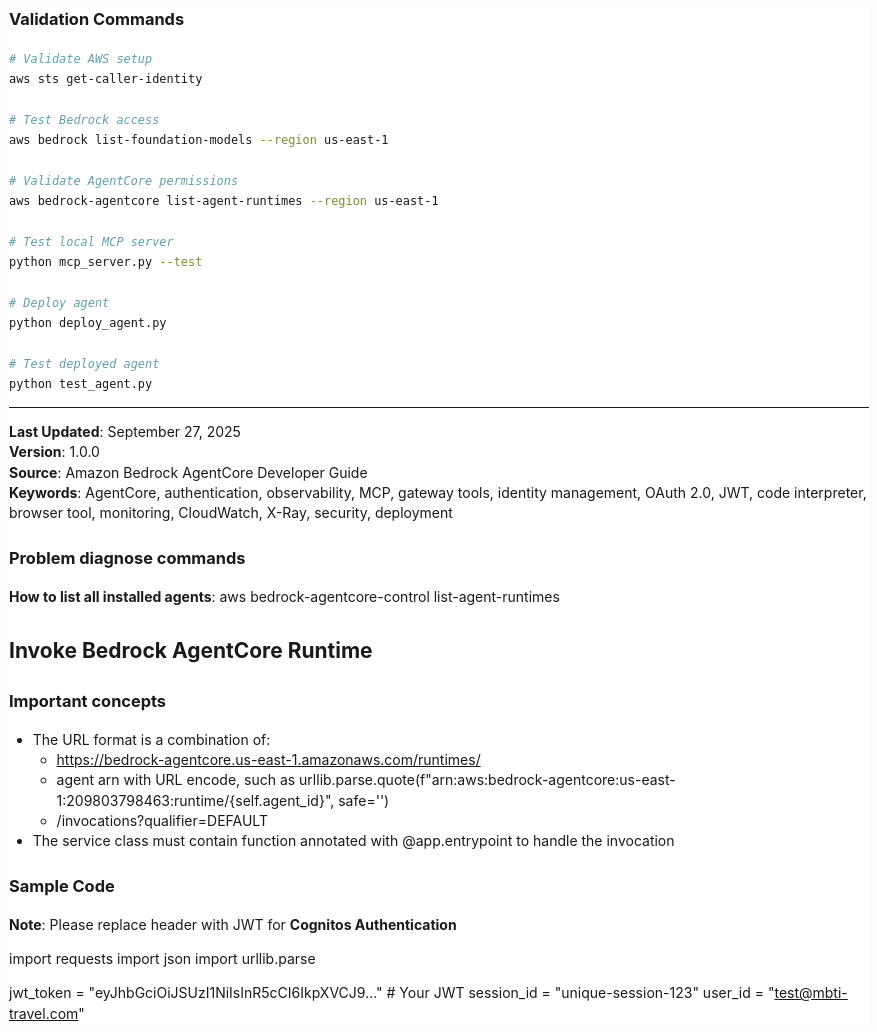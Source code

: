 ### Validation Commands
```bash
# Validate AWS setup
aws sts get-caller-identity

# Test Bedrock access
aws bedrock list-foundation-models --region us-east-1

# Validate AgentCore permissions
aws bedrock-agentcore list-agent-runtimes --region us-east-1

# Test local MCP server
python mcp_server.py --test

# Deploy agent
python deploy_agent.py

# Test deployed agent
python test_agent.py
```

---

**Last Updated**: September 27, 2025  
**Version**: 1.0.0  
**Source**: Amazon Bedrock AgentCore Developer Guide  
**Keywords**: AgentCore, authentication, observability, MCP, gateway tools, identity management, OAuth 2.0, JWT, code interpreter, browser tool, monitoring, CloudWatch, X-Ray, security, deployment

### Problem diagnose commands
**How to list all installed agents**: aws bedrock-agentcore-control list-agent-runtimes

## Invoke Bedrock AgentCore Runtime
### **Important concepts**
- The URL format is a combination of: 
    - https://bedrock-agentcore.us-east-1.amazonaws.com/runtimes/
    - agent arn with URL encode, such as urllib.parse.quote(f"arn:aws:bedrock-agentcore:us-east-1:209803798463:runtime/{self.agent_id}", safe='')
    - /invocations?qualifier=DEFAULT
- The service class must contain function annotated with @app.entrypoint to handle the invocation

### **Sample Code**
**Note**: Please replace header with JWT for __Cognitos Authentication__

import requests
import json
import urllib.parse

jwt_token = "eyJhbGciOiJSUzI1NiIsInR5cCI6IkpXVCJ9..."  # Your JWT
session_id = "unique-session-123"
user_id = "test@mbti-travel.com"
